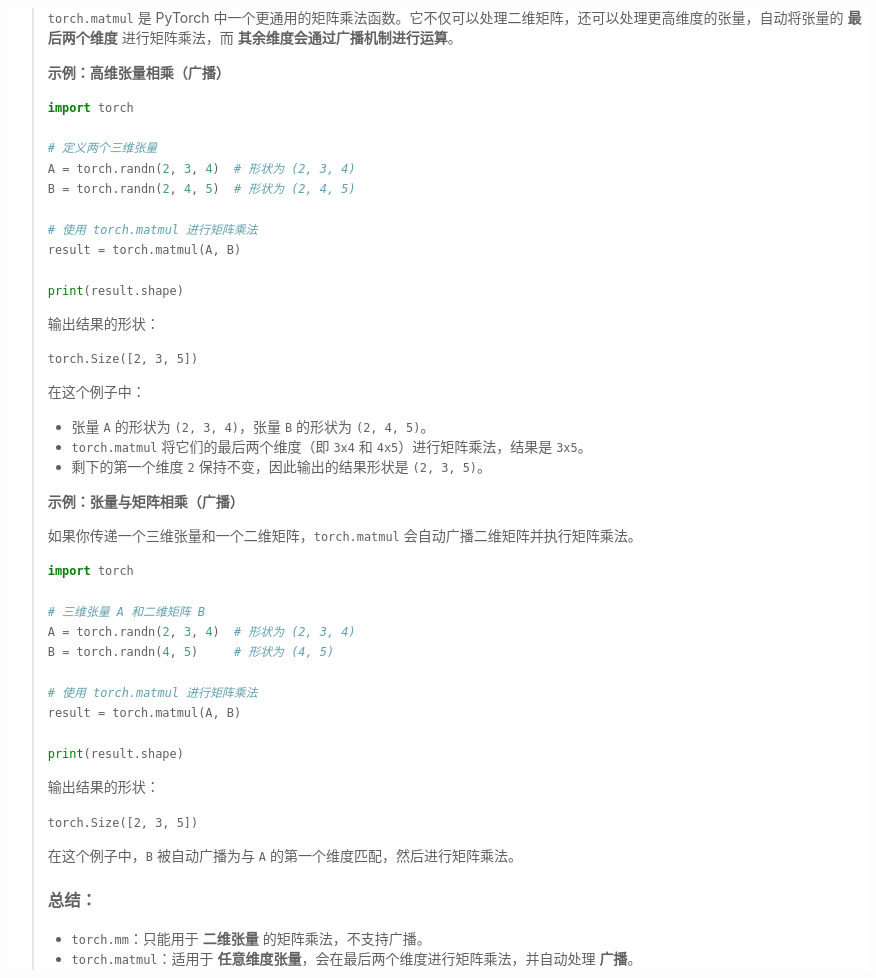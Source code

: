 >`torch.matmul` 是 PyTorch 中一个更通用的矩阵乘法函数。它不仅可以处理二维矩阵，还可以处理更高维度的张量，自动将张量的 **最后两个维度** 进行矩阵乘法，而 **其余维度会通过广播机制进行运算**。
>
>**示例：高维张量相乘（广播）**
>
>```python
>import torch
>
># 定义两个三维张量
>A = torch.randn(2, 3, 4)  # 形状为 (2, 3, 4)
>B = torch.randn(2, 4, 5)  # 形状为 (2, 4, 5)
>
># 使用 torch.matmul 进行矩阵乘法
>result = torch.matmul(A, B)
>
>print(result.shape)
>```
>
>输出结果的形状：
>
>```
>torch.Size([2, 3, 5])
>```
>
>在这个例子中：
>- 张量 `A` 的形状为 `(2, 3, 4)`，张量 `B` 的形状为 `(2, 4, 5)`。
>- `torch.matmul` 将它们的最后两个维度（即 `3x4` 和 `4x5`）进行矩阵乘法，结果是 `3x5`。
>- 剩下的第一个维度 `2` 保持不变，因此输出的结果形状是 `(2, 3, 5)`。
>
>**示例：张量与矩阵相乘（广播）**
>
>如果你传递一个三维张量和一个二维矩阵，`torch.matmul` 会自动广播二维矩阵并执行矩阵乘法。
>
>```python
>import torch
>
># 三维张量 A 和二维矩阵 B
>A = torch.randn(2, 3, 4)  # 形状为 (2, 3, 4)
>B = torch.randn(4, 5)     # 形状为 (4, 5)
>
># 使用 torch.matmul 进行矩阵乘法
>result = torch.matmul(A, B)
>
>print(result.shape)
>```
>
>输出结果的形状：
>
>```
>torch.Size([2, 3, 5])
>```
>
>在这个例子中，`B` 被自动广播为与 `A` 的第一个维度匹配，然后进行矩阵乘法。
>
>### 总结：
>
>- `torch.mm`：只能用于 **二维张量** 的矩阵乘法，不支持广播。
>- `torch.matmul`：适用于 **任意维度张量**，会在最后两个维度进行矩阵乘法，并自动处理 **广播**。
